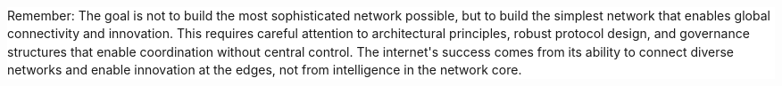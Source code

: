 Remember: The goal is not to build the most sophisticated network possible, but to build the simplest network that enables global connectivity and innovation. This requires careful attention to architectural principles, robust protocol design, and governance structures that enable coordination without central control. The internet's success comes from its ability to connect diverse networks and enable innovation at the edges, not from intelligence in the network core.
